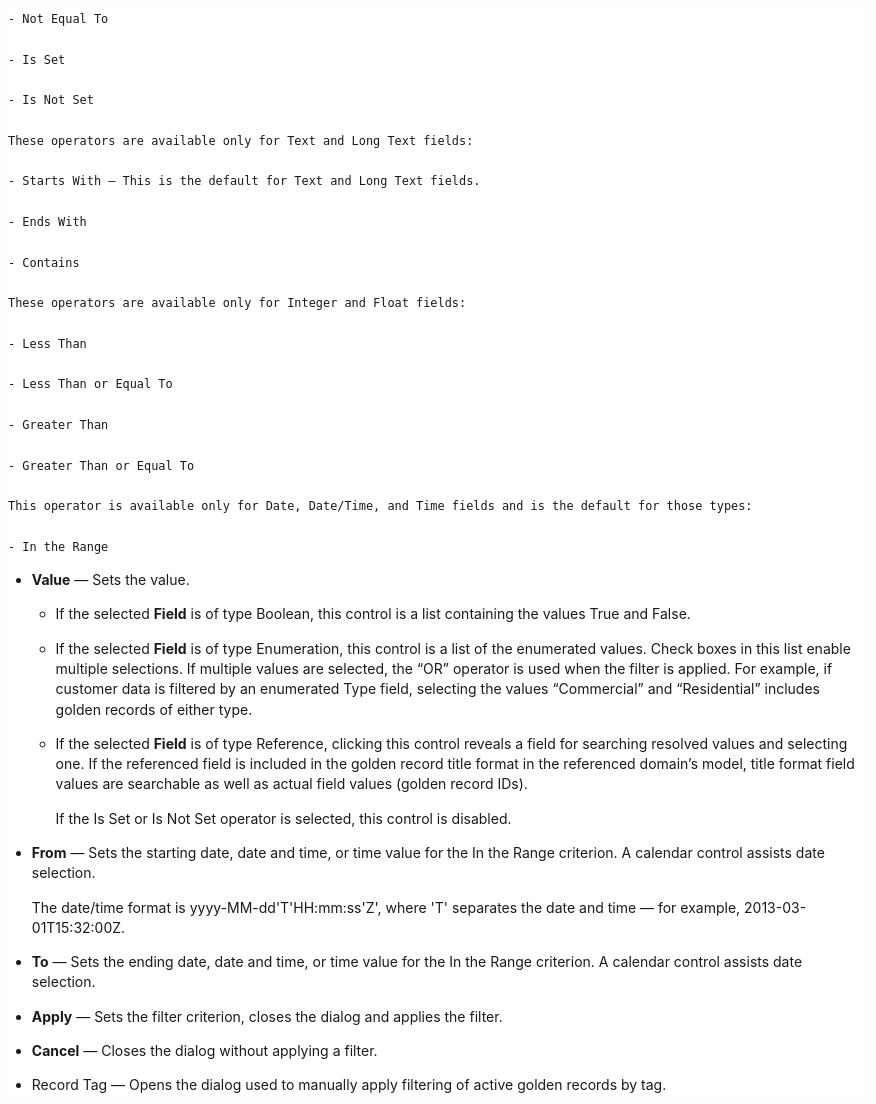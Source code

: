     - Not Equal To

    - Is Set

    - Is Not Set

    These operators are available only for Text and Long Text fields:

    - Starts With — This is the default for Text and Long Text fields.

    - Ends With

    - Contains

    These operators are available only for Integer and Float fields:

    - Less Than

    - Less Than or Equal To

    - Greater Than

    - Greater Than or Equal To

    This operator is available only for Date, Date/Time, and Time fields and is the default for those types:

    - In the Range
  
  - **Value** — Sets the value.

    - If the selected **Field** is of type Boolean, this control is a list containing the values True and False.

    - If the selected **Field** is of type Enumeration, this control is a list of the enumerated values. Check boxes in this list enable multiple selections. If multiple values are selected, the “OR” operator is used when the filter is applied. For example, if customer data is filtered by an enumerated Type field, selecting the values “Commercial” and “Residential” includes golden records of either type.

    - If the selected **Field** is of type Reference, clicking this control reveals a field for searching resolved values and selecting one. If the referenced field is included in the golden record title format in the referenced domain’s model, title format field values are searchable as well as actual field values \(golden record IDs\).

        If the Is Set or Is Not Set operator is selected, this control is disabled.

  - **From** — Sets the starting date, date and time, or time value for the In the Range criterion. A calendar control assists date selection.

    The date/time format is yyyy-MM-dd'T'HH:mm:ss'Z', where 'T' separates the date and time — for example, 2013-03-01T15:32:00Z.

  - **To** — Sets the ending date, date and time, or time value for the In the Range criterion. A calendar control assists date selection.

  - **Apply** — Sets the filter criterion, closes the dialog and applies the filter.

  - **Cancel** — Closes the dialog without applying a filter.

- Record Tag — Opens the dialog used to manually apply filtering of active golden records by tag.
